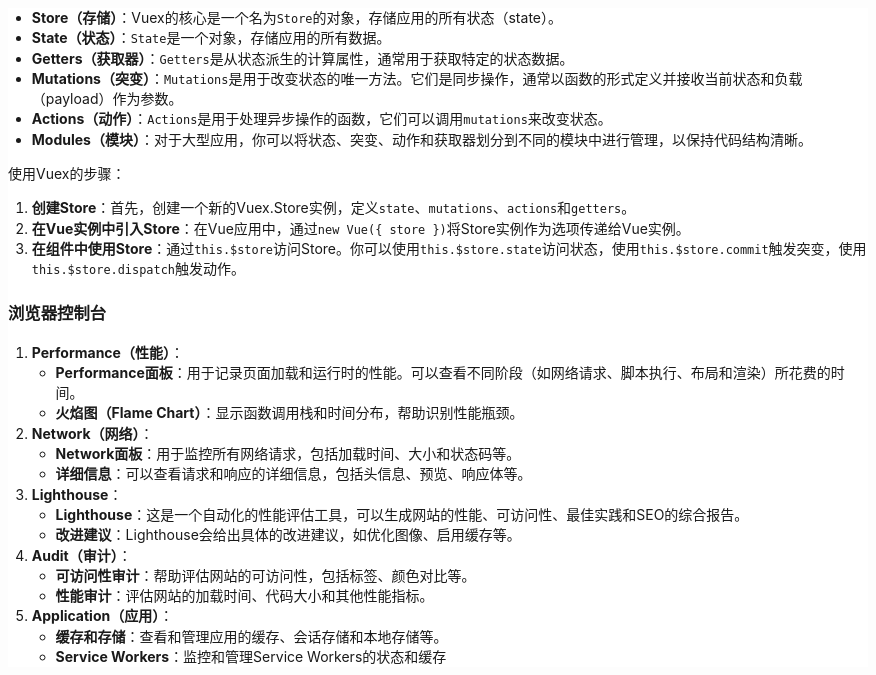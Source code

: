 - **Store（存储）**：Vuex的核心是一个名为`Store`的对象，存储应用的所有状态（state）。
- **State（状态）**：`State`是一个对象，存储应用的所有数据。
- **Getters（获取器）**：`Getters`是从状态派生的计算属性，通常用于获取特定的状态数据。
- **Mutations（突变）**：`Mutations`是用于改变状态的唯一方法。它们是同步操作，通常以函数的形式定义并接收当前状态和负载（payload）作为参数。
- **Actions（动作）**：`Actions`是用于处理异步操作的函数，它们可以调用`mutations`来改变状态。
- **Modules（模块）**：对于大型应用，你可以将状态、突变、动作和获取器划分到不同的模块中进行管理，以保持代码结构清晰。

使用Vuex的步骤：

1. **创建Store**：首先，创建一个新的Vuex.Store实例，定义`state`、`mutations`、`actions`和`getters`。
2. **在Vue实例中引入Store**：在Vue应用中，通过`new Vue({ store })`将Store实例作为选项传递给Vue实例。
3. **在组件中使用Store**：通过`this.$store`访问Store。你可以使用`this.$store.state`访问状态，使用`this.$store.commit`触发突变，使用`this.$store.dispatch`触发动作。

### 浏览器控制台

1. **Performance（性能）**：
   - **Performance面板**：用于记录页面加载和运行时的性能。可以查看不同阶段（如网络请求、脚本执行、布局和渲染）所花费的时间。
   - **火焰图（Flame Chart）**：显示函数调用栈和时间分布，帮助识别性能瓶颈。
2. **Network（网络）**：
   - **Network面板**：用于监控所有网络请求，包括加载时间、大小和状态码等。
   - **详细信息**：可以查看请求和响应的详细信息，包括头信息、预览、响应体等。
3. **Lighthouse**：
   - **Lighthouse**：这是一个自动化的性能评估工具，可以生成网站的性能、可访问性、最佳实践和SEO的综合报告。
   - **改进建议**：Lighthouse会给出具体的改进建议，如优化图像、启用缓存等。
4. **Audit（审计）**：
   - **可访问性审计**：帮助评估网站的可访问性，包括标签、颜色对比等。
   - **性能审计**：评估网站的加载时间、代码大小和其他性能指标。
5. **Application（应用）**：
   - **缓存和存储**：查看和管理应用的缓存、会话存储和本地存储等。
   - **Service Workers**：监控和管理Service Workers的状态和缓存


